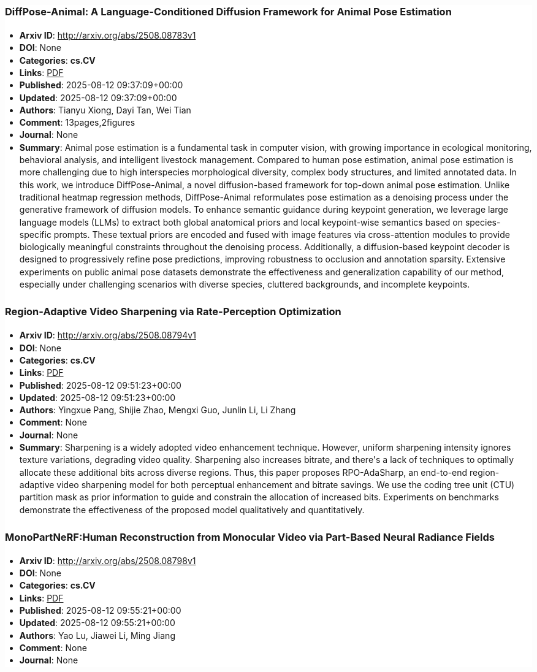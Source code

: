 

### DiffPose-Animal: A Language-Conditioned Diffusion Framework for Animal Pose Estimation
- **Arxiv ID**: http://arxiv.org/abs/2508.08783v1
- **DOI**: None
- **Categories**: **cs.CV**
- **Links**: [PDF](http://arxiv.org/pdf/2508.08783v1)
- **Published**: 2025-08-12 09:37:09+00:00
- **Updated**: 2025-08-12 09:37:09+00:00
- **Authors**: Tianyu Xiong, Dayi Tan, Wei Tian
- **Comment**: 13pages,2figures
- **Journal**: None
- **Summary**: Animal pose estimation is a fundamental task in computer vision, with growing importance in ecological monitoring, behavioral analysis, and intelligent livestock management. Compared to human pose estimation, animal pose estimation is more challenging due to high interspecies morphological diversity, complex body structures, and limited annotated data. In this work, we introduce DiffPose-Animal, a novel diffusion-based framework for top-down animal pose estimation. Unlike traditional heatmap regression methods, DiffPose-Animal reformulates pose estimation as a denoising process under the generative framework of diffusion models. To enhance semantic guidance during keypoint generation, we leverage large language models (LLMs) to extract both global anatomical priors and local keypoint-wise semantics based on species-specific prompts. These textual priors are encoded and fused with image features via cross-attention modules to provide biologically meaningful constraints throughout the denoising process. Additionally, a diffusion-based keypoint decoder is designed to progressively refine pose predictions, improving robustness to occlusion and annotation sparsity. Extensive experiments on public animal pose datasets demonstrate the effectiveness and generalization capability of our method, especially under challenging scenarios with diverse species, cluttered backgrounds, and incomplete keypoints.



### Region-Adaptive Video Sharpening via Rate-Perception Optimization
- **Arxiv ID**: http://arxiv.org/abs/2508.08794v1
- **DOI**: None
- **Categories**: **cs.CV**
- **Links**: [PDF](http://arxiv.org/pdf/2508.08794v1)
- **Published**: 2025-08-12 09:51:23+00:00
- **Updated**: 2025-08-12 09:51:23+00:00
- **Authors**: Yingxue Pang, Shijie Zhao, Mengxi Guo, Junlin Li, Li Zhang
- **Comment**: None
- **Journal**: None
- **Summary**: Sharpening is a widely adopted video enhancement technique. However, uniform sharpening intensity ignores texture variations, degrading video quality. Sharpening also increases bitrate, and there's a lack of techniques to optimally allocate these additional bits across diverse regions. Thus, this paper proposes RPO-AdaSharp, an end-to-end region-adaptive video sharpening model for both perceptual enhancement and bitrate savings. We use the coding tree unit (CTU) partition mask as prior information to guide and constrain the allocation of increased bits. Experiments on benchmarks demonstrate the effectiveness of the proposed model qualitatively and quantitatively.



### MonoPartNeRF:Human Reconstruction from Monocular Video via Part-Based Neural Radiance Fields
- **Arxiv ID**: http://arxiv.org/abs/2508.08798v1
- **DOI**: None
- **Categories**: **cs.CV**
- **Links**: [PDF](http://arxiv.org/pdf/2508.08798v1)
- **Published**: 2025-08-12 09:55:21+00:00
- **Updated**: 2025-08-12 09:55:21+00:00
- **Authors**: Yao Lu, Jiawei Li, Ming Jiang
- **Comment**: None
- **Journal**: None